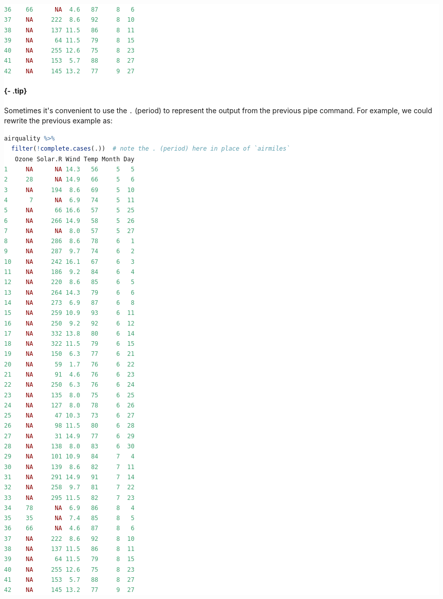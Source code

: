```r
36    66      NA  4.6   87     8   6
37    NA     222  8.6   92     8  10
38    NA     137 11.5   86     8  11
39    NA      64 11.5   79     8  15
40    NA     255 12.6   75     8  23
41    NA     153  5.7   88     8  27
42    NA     145 13.2   77     9  27
```



#### {- .tip}

Sometimes it's convenient to use the `.` (period) to represent the output from the previous pipe command. For example, we could rewrite the previous example as:


```r
airquality %>% 
  filter(!complete.cases(.))  # note the . (period) here in place of `airmiles`
   Ozone Solar.R Wind Temp Month Day
1     NA      NA 14.3   56     5   5
2     28      NA 14.9   66     5   6
3     NA     194  8.6   69     5  10
4      7      NA  6.9   74     5  11
5     NA      66 16.6   57     5  25
6     NA     266 14.9   58     5  26
7     NA      NA  8.0   57     5  27
8     NA     286  8.6   78     6   1
9     NA     287  9.7   74     6   2
10    NA     242 16.1   67     6   3
11    NA     186  9.2   84     6   4
12    NA     220  8.6   85     6   5
13    NA     264 14.3   79     6   6
14    NA     273  6.9   87     6   8
15    NA     259 10.9   93     6  11
16    NA     250  9.2   92     6  12
17    NA     332 13.8   80     6  14
18    NA     322 11.5   79     6  15
19    NA     150  6.3   77     6  21
20    NA      59  1.7   76     6  22
21    NA      91  4.6   76     6  23
22    NA     250  6.3   76     6  24
23    NA     135  8.0   75     6  25
24    NA     127  8.0   78     6  26
25    NA      47 10.3   73     6  27
26    NA      98 11.5   80     6  28
27    NA      31 14.9   77     6  29
28    NA     138  8.0   83     6  30
29    NA     101 10.9   84     7   4
30    NA     139  8.6   82     7  11
31    NA     291 14.9   91     7  14
32    NA     258  9.7   81     7  22
33    NA     295 11.5   82     7  23
34    78      NA  6.9   86     8   4
35    35      NA  7.4   85     8   5
36    66      NA  4.6   87     8   6
37    NA     222  8.6   92     8  10
38    NA     137 11.5   86     8  11
39    NA      64 11.5   79     8  15
40    NA     255 12.6   75     8  23
41    NA     153  5.7   88     8  27
42    NA     145 13.2   77     9  27
```

